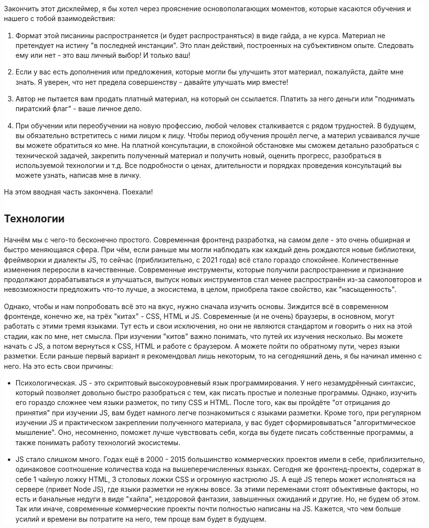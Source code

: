 Закончить этот дисклеймер, я бы хотел через прояснение основополагающих моментов, которые касаются обучения и нашего с тобой взаимодействия:

1. Формат этой писанины распространяется (и будет распространяться) в виде гайда, а не курса. Материал не претендует на истину "в последней инстанции". Это план действий, построенных на субъективном опыте. Следовать ему или нет - это ваш личный выбор! И только ваш!

2. Если у вас есть дополнения или предложения, которые могли бы улучшить этот материал, пожалуйста, дайте мне знать. Я уверен, что нет предела совершенству - давайте улучшать мир вместе!

3. Автор не пытается вам продать платный материал, на который он ссылается. Платить за него деньги или "поднимать пиратский флаг" - ваше личное дело.

4. При обучении или переобучении на новую профессию, любой человек сталкивается с рядом трудностей. В будущем, вы обязательно встретитесь с ними лицом к лицу. Чтобы период обучения прошёл легче, а материл усваивался лучше вы можете обратиться ко мне. На платной консультации, в спокойной обстановке мы сможем детально разобраться с технической задачей, закрепить полученный материал и получить новый, оценить прогресс, разобраться в используемой технологии и т.д. Все подробности о ценах, длительности и порядках проведения консультаций вы можете узнать, написав мне в личку.

На этом вводная часть закончена. Поехали!

## Технологии

Начнём мы с чего-то бесконечно простого. Современная фронтенд разработка, на самом деле - это очень обширная и быстро меняющаяся сфера. При чём, если раньше мы могли наблюдать как каждый день рождаются новые библиотеки, фреймворки и диалекты JS, то сейчас (приблизительно, с 2021 года) всё стало гораздо спокойнее. Количественные изменения переросли в качественные. Современные инструменты, которые получили распространение и признание продолжают дорабатываться и улучшаться, выпуск новых инструментов стал менее распространён из-за самоповторов и невозможности предложить что-то лучше, а экосистема, в целом, приобрела такое свойство, как "насыщенность".

Однако, чтобы и нам попробовать всё это на вкус, нужно сначала изучить основы. Зиждится всё в современном фронтенде, конечно же, на трёх "китах" - CSS, HTML и JS. Современные (и не очень) браузеры, в основном, могут работать с этими тремя языками. Тут есть и свои исключения, но они не являются стандартом и говорить о них на этой стадии, как по мне, нет смысла. При изучении "китов" важно понимать, что путей их изучения несколько. Вы можете начать с JS, а потом вернуться к CSS, HTML и работе с браузером. А можете пойти по обратному пути, через языки разметки. Если раньше первый вариант я рекомендовал лишь некоторым, то на сегодняшний день, я бы начинал именно с него. На это есть свои причины:

- Психологическая. JS - это скриптовый высокоуровневый язык программирования. У него незамудрённый синтаксис, который позволяет довольно быстро разобраться с тем, как писать простые и полезные программы. Однако, изучить его гораздо сложнее чем языки разметок, по типу CSS и HTML. После того, как вы пройдёте "от отрицания до принятия" при изучении JS, вам будет намного легче познакомиться с языками разметки. Кроме того, при регулярном изучении JS и практическом закреплении полученного материала, у вас будет сформировываться "алгоритмическое мышление". Оно, несомненно, поможет лучше чувствовать себя, когда вы будете писать собственные программы, а также понимать работу технологий экосистемы.

- JS стало слишком много. Годах ещё в 2000 - 2015 большинство коммерческих проектов имели в себе, приблизительно, одинаковое соотношение количества кода на вышеперечисленных языках. Сегодня же фронтенд-проекты, содержат в себе 1 чайную ложку HTML, 3 столовых ложки CSS и огромную кастрюлю JS. А ещё JS теперь может исполняться на сервере (привет Node JS), где языки разметки не нужны вовсе. За этими переменами стоят объективные факторы, но есть и банальные недуги в виде "хайпа", нездоровой фантазии, завышенных ожиданий и другие. Но, не будем об этом. Так или иначе, современные коммерческие проекты почти полностью написаны на JS. Кажется, что чем больше усилий и времени вы потратите на него, тем проще вам будет в будущем.

